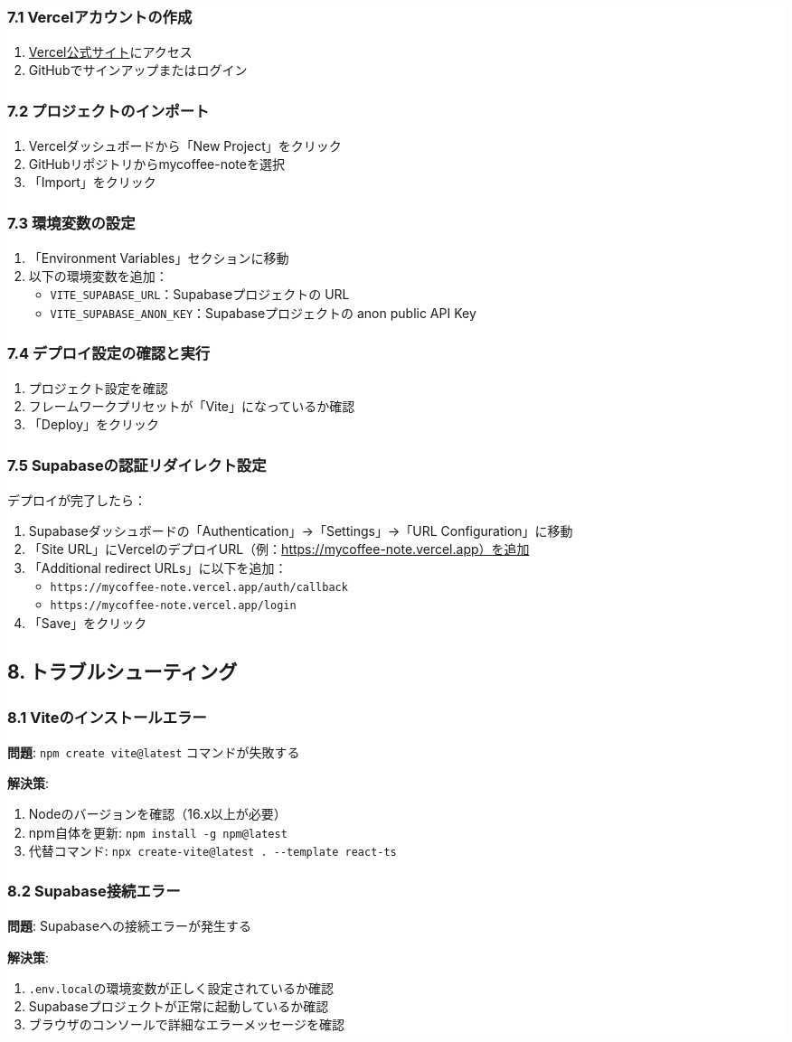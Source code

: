 ### 7.1 Vercelアカウントの作成

1. [Vercel公式サイト](https://vercel.com/)にアクセス
2. GitHubでサインアップまたはログイン

### 7.2 プロジェクトのインポート

1. Vercelダッシュボードから「New Project」をクリック
2. GitHubリポジトリからmycoffee-noteを選択
3. 「Import」をクリック

### 7.3 環境変数の設定

1. 「Environment Variables」セクションに移動
2. 以下の環境変数を追加：
   - `VITE_SUPABASE_URL`：Supabaseプロジェクトの URL
   - `VITE_SUPABASE_ANON_KEY`：Supabaseプロジェクトの anon public API Key

### 7.4 デプロイ設定の確認と実行

1. プロジェクト設定を確認
2. フレームワークプリセットが「Vite」になっているか確認
3. 「Deploy」をクリック

### 7.5 Supabaseの認証リダイレクト設定

デプロイが完了したら：

1. Supabaseダッシュボードの「Authentication」→「Settings」→「URL Configuration」に移動
2. 「Site URL」にVercelのデプロイURL（例：https://mycoffee-note.vercel.app）を追加
3. 「Additional redirect URLs」に以下を追加：
   - `https://mycoffee-note.vercel.app/auth/callback`
   - `https://mycoffee-note.vercel.app/login`
4. 「Save」をクリック

## 8. トラブルシューティング

### 8.1 Viteのインストールエラー

**問題**: `npm create vite@latest` コマンドが失敗する

**解決策**:
1. Nodeのバージョンを確認（16.x以上が必要）
2. npm自体を更新: `npm install -g npm@latest`
3. 代替コマンド: `npx create-vite@latest . --template react-ts`

### 8.2 Supabase接続エラー

**問題**: Supabaseへの接続エラーが発生する

**解決策**:
1. `.env.local`の環境変数が正しく設定されているか確認
2. Supabaseプロジェクトが正常に起動しているか確認
3. ブラウザのコンソールで詳細なエラーメッセージを確認
